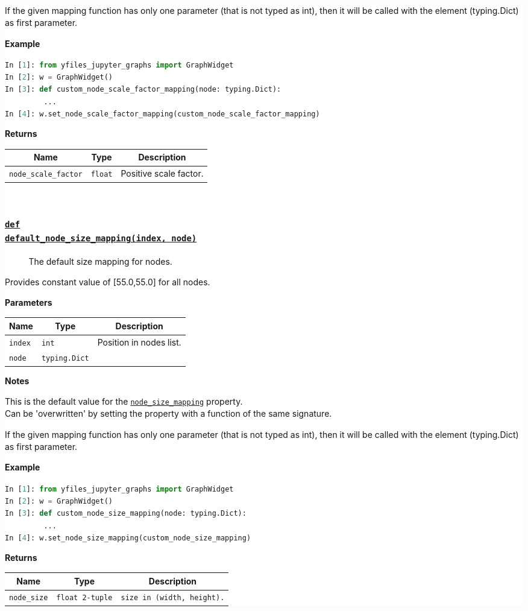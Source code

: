 If the given mapping function has only one parameter (that is not typed as int),
then it will be called with the element (typing.Dict) as first parameter.

**Example**

```Python
In [1]: from yfiles_jupyter_graphs import GraphWidget
In [2]: w = GraphWidget()
In [3]: def custom_node_scale_factor_mapping(node: typing.Dict):
         ...
In [4]: w.set_node_scale_factor_mapping(custom_node_scale_factor_mapping)
```

**Returns**

| Name | Type | Description |
| ----------- | ----------- | ----------- |
| `node_scale_factor` | `float` | Positive scale factor. |

&nbsp;

### <a id="default_node_size_mapping" href="#default_node_size_mapping"><code>def default_node_size_mapping(index, node)</code></a><br>
&nbsp; &nbsp; &nbsp; &nbsp; &nbsp; The default size mapping for nodes.

Provides constant value of [55.0,55.0] for all nodes.

**Parameters**

| Name | Type | Description |
| ----------- | ----------- | ----------- |
| `index` | `int` | Position in nodes list. |
| `node` | `typing.Dict` | |

**Notes**

This is the default value for the [`node_size_mapping`](#node_size_mapping_property) property.  
Can be 'overwritten' by setting the property with a function of the same signature.

If the given mapping function has only one parameter (that is not typed as int),
then it will be called with the element (typing.Dict) as first parameter.

**Example**

```Python
In [1]: from yfiles_jupyter_graphs import GraphWidget
In [2]: w = GraphWidget()
In [3]: def custom_node_size_mapping(node: typing.Dict):
         ...
In [4]: w.set_node_size_mapping(custom_node_size_mapping)
```

**Returns**

| Name        | Type            | Description                |
|-------------|-----------------|----------------------------|
| `node_size` | `float 2-tuple` | `size in (width, height).` |
